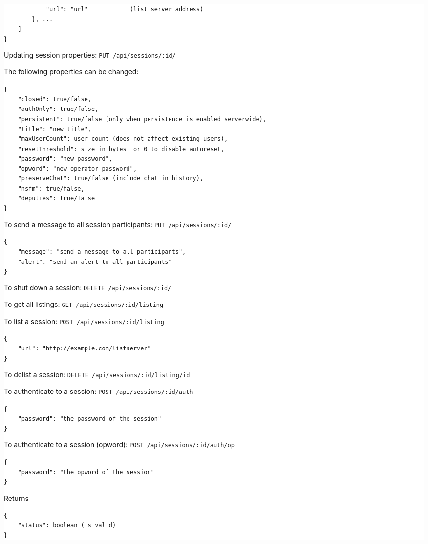                 "url": "url"            (list server address)
            }, ...
        ]
    }

Updating session properties: `PUT /api/sessions/:id/`

The following properties can be changed:

    {
        "closed": true/false,
        "authOnly": true/false,
        "persistent": true/false (only when persistence is enabled serverwide),
        "title": "new title",
        "maxUserCount": user count (does not affect existing users),
        "resetThreshold": size in bytes, or 0 to disable autoreset,
        "password": "new password",
        "opword": "new operator password",
        "preserveChat": true/false (include chat in history),
        "nsfm": true/false,
        "deputies": true/false
    }

To send a message to all session participants: `PUT /api/sessions/:id/`

    {
        "message": "send a message to all participants",
        "alert": "send an alert to all participants"
    }

To shut down a session: `DELETE /api/sessions/:id/`

To get all listings: `GET /api/sessions/:id/listing`

To list a session: `POST /api/sessions/:id/listing`

    {
        "url": "http://example.com/listserver"
    }

To delist a session: `DELETE /api/sessions/:id/listing/id`

To authenticate to a session: `POST /api/sessions/:id/auth`

    {
        "password": "the password of the session"
    }

To authenticate to a session (opword): `POST /api/sessions/:id/auth/op`

    {
        "password": "the opword of the session"
    }

Returns

    {
        "status": boolean (is valid)
    }
